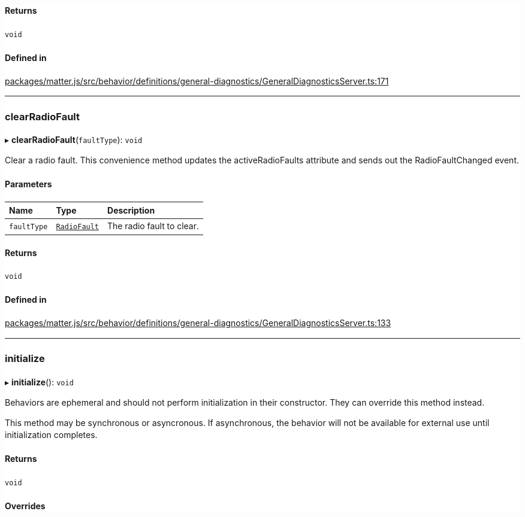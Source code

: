 #### Returns

`void`

#### Defined in

[packages/matter.js/src/behavior/definitions/general-diagnostics/GeneralDiagnosticsServer.ts:171](https://github.com/project-chip/matter.js/blob/2d9f2165d2672864fda3496a6d0d5f93597f82c6/packages/matter.js/src/behavior/definitions/general-diagnostics/GeneralDiagnosticsServer.ts#L171)

___

### clearRadioFault

▸ **clearRadioFault**(`faultType`): `void`

Clear a radio fault. This convenience method updates the activeRadioFaults attribute and sends out the
RadioFaultChanged event.

#### Parameters

| Name | Type | Description |
| :------ | :------ | :------ |
| `faultType` | [`RadioFault`](../enums/cluster_export.GeneralDiagnostics.RadioFault.md) | The radio fault to clear. |

#### Returns

`void`

#### Defined in

[packages/matter.js/src/behavior/definitions/general-diagnostics/GeneralDiagnosticsServer.ts:133](https://github.com/project-chip/matter.js/blob/2d9f2165d2672864fda3496a6d0d5f93597f82c6/packages/matter.js/src/behavior/definitions/general-diagnostics/GeneralDiagnosticsServer.ts#L133)

___

### initialize

▸ **initialize**(): `void`

Behaviors are ephemeral and should not perform initialization in their constructor.  They can override this
method instead.

This method may be synchronous or asyncronous.  If asynchronous, the behavior will not be available for external
use until initialization completes.

#### Returns

`void`

#### Overrides
